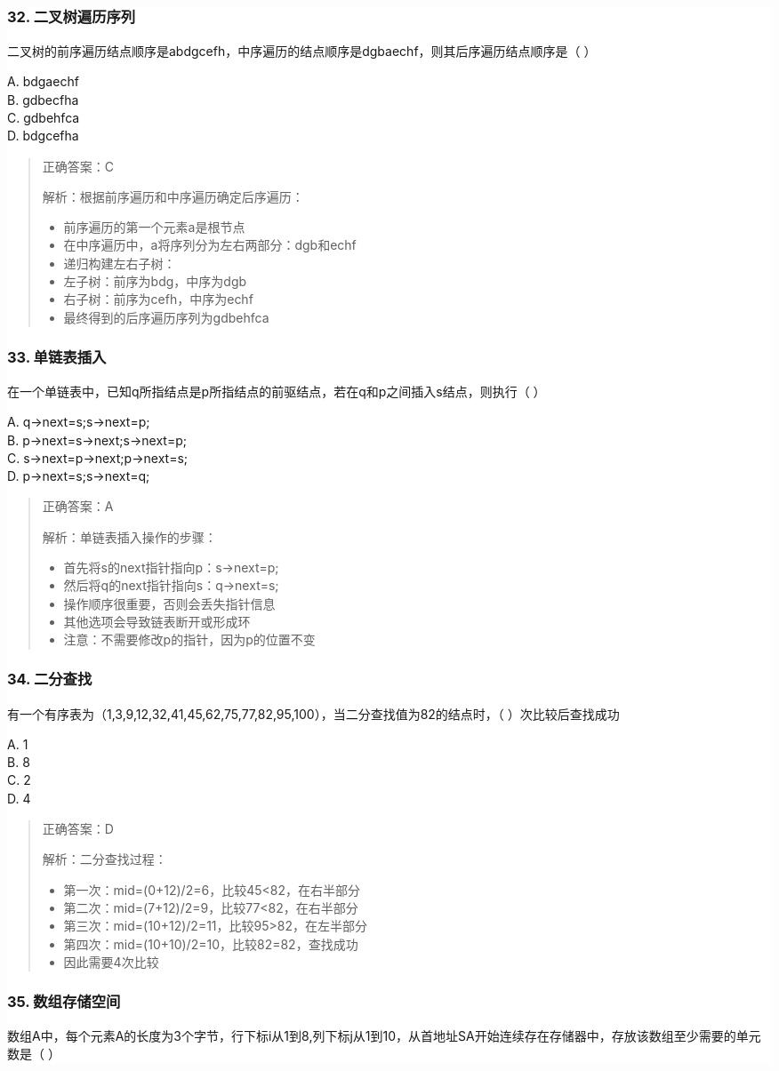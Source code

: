 ### 32. 二叉树遍历序列
二叉树的前序遍历结点顺序是abdgcefh，中序遍历的结点顺序是dgbaechf，则其后序遍历结点顺序是（ ）

A. bdgaechf  
B. gdbecfha  
C. gdbehfca  
D. bdgcefha

> 正确答案：C
> 
> 解析：根据前序遍历和中序遍历确定后序遍历：
> - 前序遍历的第一个元素a是根节点
> - 在中序遍历中，a将序列分为左右两部分：dgb和echf
> - 递归构建左右子树：
> - 左子树：前序为bdg，中序为dgb
> - 右子树：前序为cefh，中序为echf
> - 最终得到的后序遍历序列为gdbehfca

### 33. 单链表插入
在一个单链表中，已知q所指结点是p所指结点的前驱结点，若在q和p之间插入s结点，则执行（ ）

A. q->next=s;s->next=p;  
B. p->next=s->next;s->next=p;  
C. s->next=p->next;p->next=s;  
D. p->next=s;s->next=q;

> 正确答案：A
> 
> 解析：单链表插入操作的步骤：
> - 首先将s的next指针指向p：s->next=p;
> - 然后将q的next指针指向s：q->next=s;
> - 操作顺序很重要，否则会丢失指针信息
> - 其他选项会导致链表断开或形成环
> - 注意：不需要修改p的指针，因为p的位置不变

### 34. 二分查找
有一个有序表为（1,3,9,12,32,41,45,62,75,77,82,95,100），当二分查找值为82的结点时，（ ）次比较后查找成功

A. 1  
B. 8  
C. 2  
D. 4

> 正确答案：D
> 
> 解析：二分查找过程：
> - 第一次：mid=(0+12)/2=6，比较45<82，在右半部分
> - 第二次：mid=(7+12)/2=9，比较77<82，在右半部分
> - 第三次：mid=(10+12)/2=11，比较95>82，在左半部分
> - 第四次：mid=(10+10)/2=10，比较82=82，查找成功
> - 因此需要4次比较

### 35. 数组存储空间
数组A中，每个元素A的长度为3个字节，行下标i从1到8,列下标j从1到10，从首地址SA开始连续存在存储器中，存放该数组至少需要的单元数是（ ）
